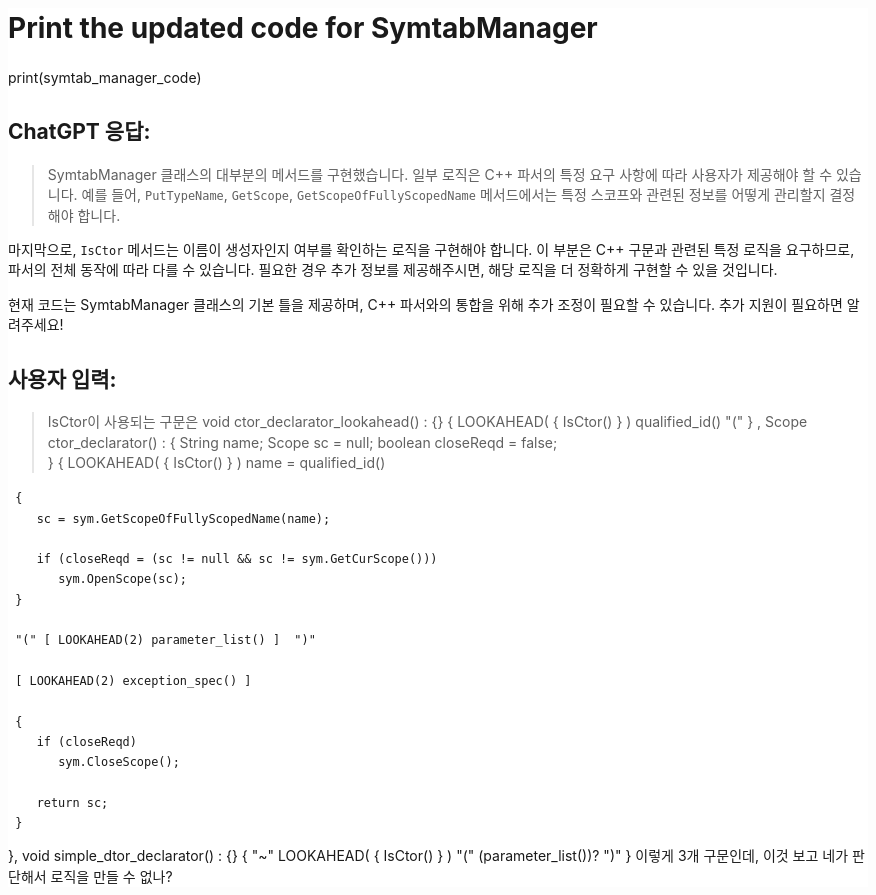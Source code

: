 # Print the updated code for SymtabManager
print(symtab_manager_code)

## ChatGPT 응답:
> SymtabManager 클래스의 대부분의 메서드를 구현했습니다. 일부 로직은 C++ 파서의 특정 요구 사항에 따라 사용자가 제공해야 할 수 있습니다. 예를 들어, `PutTypeName`, `GetScope`, `GetScopeOfFullyScopedName` 메서드에서는 특정 스코프와 관련된 정보를 어떻게 관리할지 결정해야 합니다.

마지막으로, `IsCtor` 메서드는 이름이 생성자인지 여부를 확인하는 로직을 구현해야 합니다. 이 부분은 C++ 구문과 관련된 특정 로직을 요구하므로, 파서의 전체 동작에 따라 다를 수 있습니다. 필요한 경우 추가 정보를 제공해주시면, 해당 로직을 더 정확하게 구현할 수 있을 것입니다.

현재 코드는 SymtabManager 클래스의 기본 틀을 제공하며, C++ 파서와의 통합을 위해 추가 조정이 필요할 수 있습니다. 추가 지원이 필요하면 알려주세요!

## 사용자 입력:
> IsCtor이 사용되는 구문은 void ctor_declarator_lookahead() :
{}
{
   LOOKAHEAD( { IsCtor() } ) qualified_id() "("
}
 , Scope ctor_declarator() :
{
  String name;
  Scope sc = null;
  boolean closeReqd = false;          
}
{
   LOOKAHEAD( { IsCtor() } )
      name = qualified_id()
 
     {
        sc = sym.GetScopeOfFullyScopedName(name);
 
        if (closeReqd = (sc != null && sc != sym.GetCurScope()))
           sym.OpenScope(sc);         
     }
                                      
     "(" [ LOOKAHEAD(2) parameter_list() ]  ")"

     [ LOOKAHEAD(2) exception_spec() ]
      
     {
        if (closeReqd)
           sym.CloseScope();          
 
        return sc;                    
     }
}, void simple_dtor_declarator() :
{}
{
   "~"
   LOOKAHEAD( { IsCtor() } ) <ID> "(" (parameter_list())?  ")"
}
이렇게 3개 구문인데, 이것 보고 네가 판단해서 로직을 만들 수 없나?

